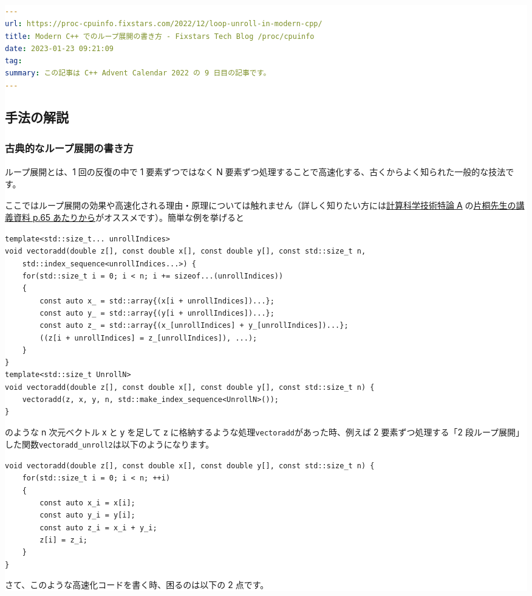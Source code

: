 ```yaml
---
url: https://proc-cpuinfo.fixstars.com/2022/12/loop-unroll-in-modern-cpp/
title: Modern C++ でのループ展開の書き方 - Fixstars Tech Blog /proc/cpuinfo
date: 2023-01-23 09:21:09
tag: 
summary: この記事は C++ Advent Calendar 2022 の 9 日目の記事です。
---
```

## 手法の解説

### 古典的なループ展開の書き方

ループ展開とは、1 回の反復の中で 1 要素ずつではなく N 要素ずつ処理することで高速化する、古くからよく知られた一般的な技法です。

ここではループ展開の効果や高速化される理由・原理については触れません（詳しく知りたい方には[計算科学技術特論 A](https://www.slideshare.net/RCCSRENKEI/20210408-katagiri) の[片桐先生の講義資料 p.65 あたりから](https://www.slideshare.net/RCCSRENKEI/20210408-katagiri/65)がオススメです）。簡単な例を挙げると

```
template<std::size_t... unrollIndices>
void vectoradd(double z[], const double x[], const double y[], const std::size_t n,
	std::index_sequence<unrollIndices...>) {
	for(std::size_t i = 0; i < n; i += sizeof...(unrollIndices))
	{
		const auto x_ = std::array{(x[i + unrollIndices])...};
		const auto y_ = std::array{(y[i + unrollIndices])...};
		const auto z_ = std::array{(x_[unrollIndices] + y_[unrollIndices])...};
		((z[i + unrollIndices] = z_[unrollIndices]), ...);
	}
}
template<std::size_t UnrollN>
void vectoradd(double z[], const double x[], const double y[], const std::size_t n) {
	vectoradd(z, x, y, n, std::make_index_sequence<UnrollN>());
}
```

のような n 次元ベクトル x と y を足して z に格納するような処理`vectoradd`があった時、例えば 2 要素ずつ処理する「2 段ループ展開」した関数`vectoradd_unroll2`は以下のようになります。

```
void vectoradd(double z[], const double x[], const double y[], const std::size_t n) {
	for(std::size_t i = 0; i < n; ++i)
	{
		const auto x_i = x[i];
		const auto y_i = y[i];
		const auto z_i = x_i + y_i;
		z[i] = z_i;
	}
}
```

さて、このような高速化コードを書く時、困るのは以下の 2 点です。
